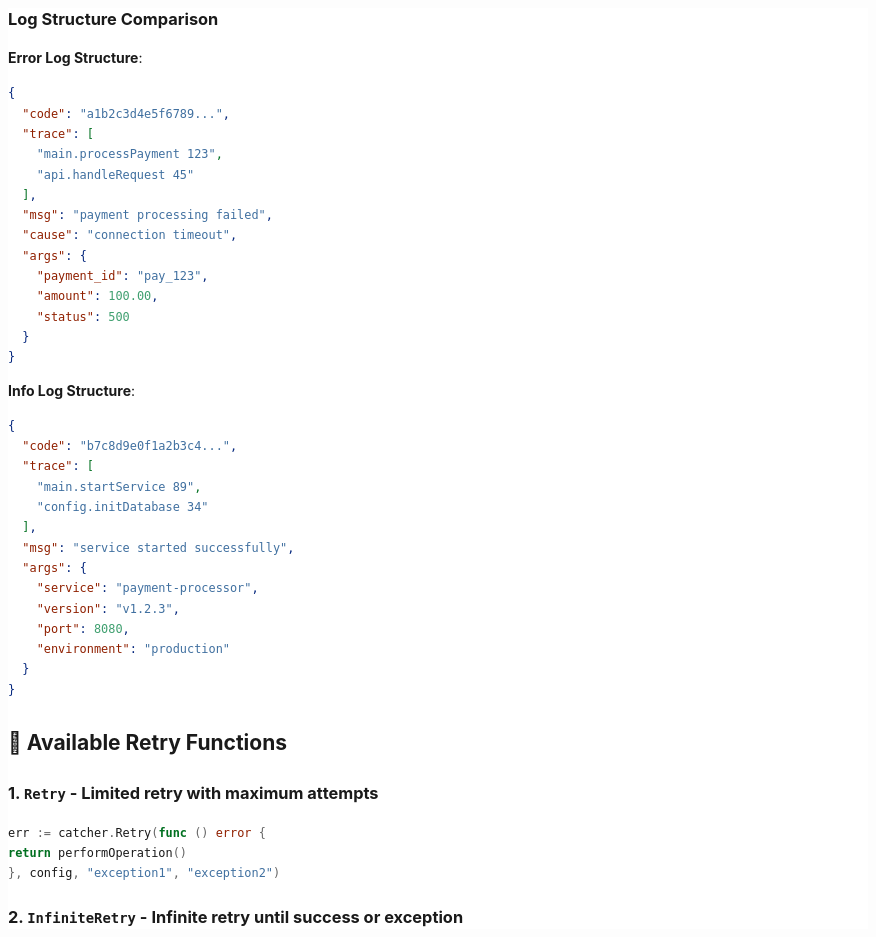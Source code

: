 ### Log Structure Comparison

**Error Log Structure**:

```json
{
  "code": "a1b2c3d4e5f6789...",
  "trace": [
    "main.processPayment 123",
    "api.handleRequest 45"
  ],
  "msg": "payment processing failed",
  "cause": "connection timeout",
  "args": {
    "payment_id": "pay_123",
    "amount": 100.00,
    "status": 500
  }
}
```

**Info Log Structure**:

```json
{
  "code": "b7c8d9e0f1a2b3c4...",
  "trace": [
    "main.startService 89",
    "config.initDatabase 34"
  ],
  "msg": "service started successfully",
  "args": {
    "service": "payment-processor",
    "version": "v1.2.3",
    "port": 8080,
    "environment": "production"
  }
}
```

## 🔧 Available Retry Functions

### 1. `Retry` - Limited retry with maximum attempts

```go
err := catcher.Retry(func () error {
return performOperation()
}, config, "exception1", "exception2")
```

### 2. `InfiniteRetry` - Infinite retry until success or exception
